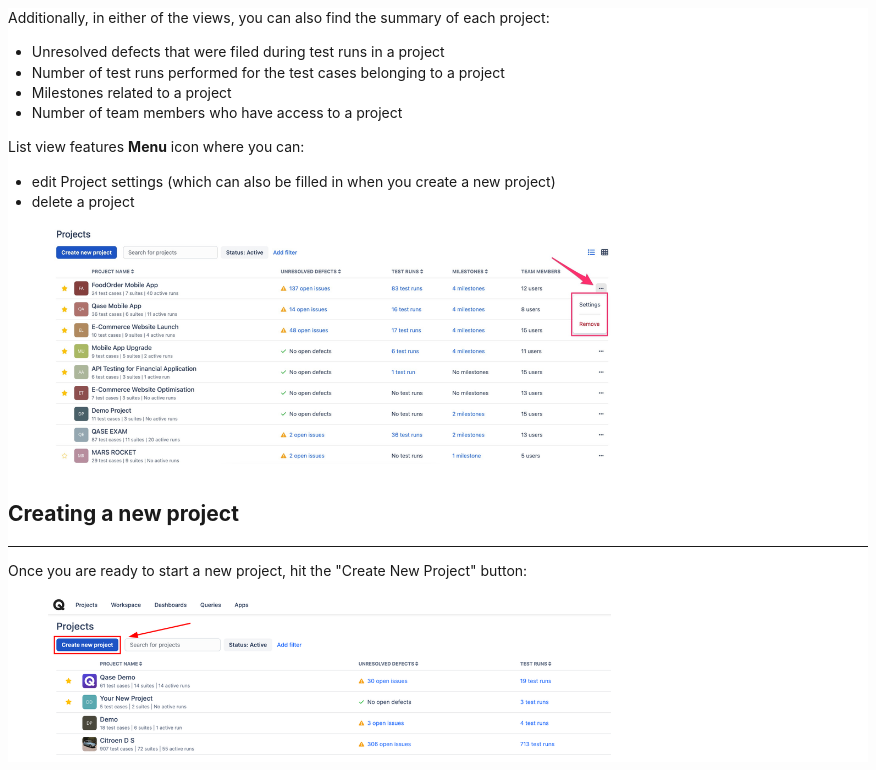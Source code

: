 Additionally, in either of the views, you can also find the summary of each project:

* Unresolved defects that were filed during test runs in a project
* Number of test runs performed for the test cases belonging to a project
* Milestones related to a project
* Number of team members who have access to a project

List view features **Menu** icon where you can:

* edit Project settings (which can also be filled in when you create a new project)
* delete a project

<figure><img src="../../.gitbook/assets/Projects___Qase.jpg" alt="" width="563"><figcaption></figcaption></figure>

## Creating a new project <a href="#h_e19377e7df" id="h_e19377e7df"></a>

***

Once you are ready to start a new project, hit the "Create New Project" button:

<figure><img src="../../.gitbook/assets/new project.png" alt="" width="563"><figcaption></figcaption></figure>
